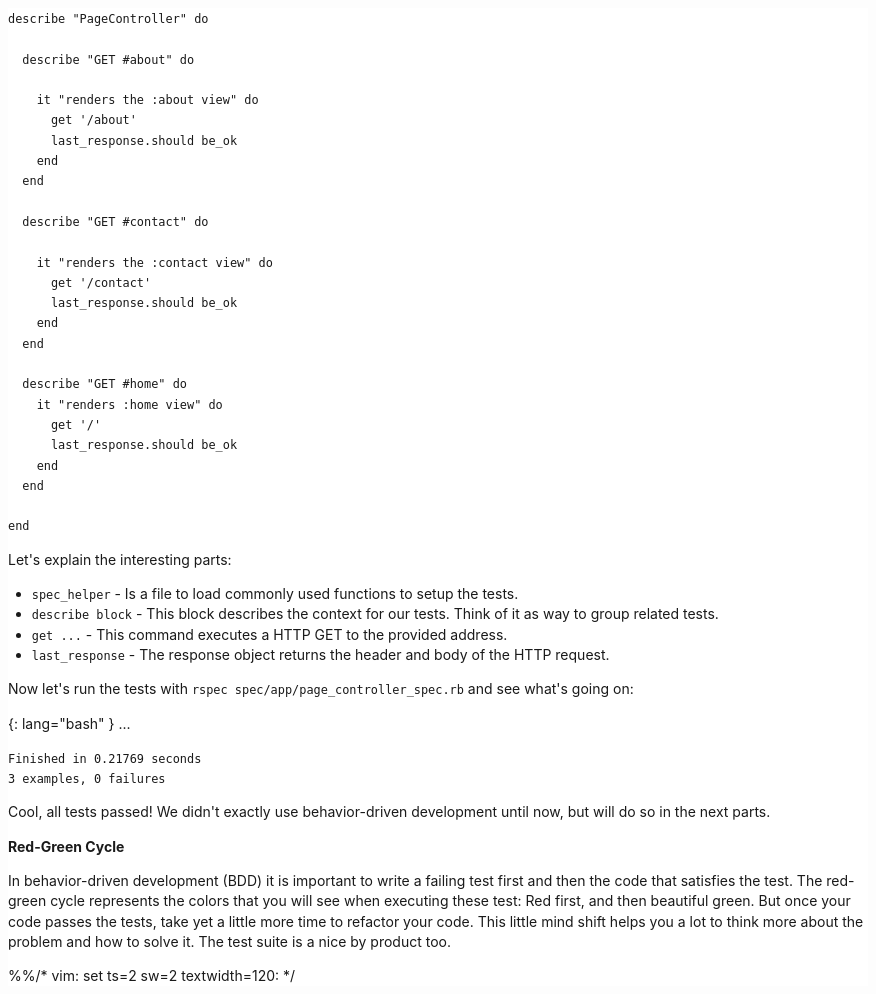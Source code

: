     describe "PageController" do

      describe "GET #about" do

        it "renders the :about view" do
          get '/about'
          last_response.should be_ok
        end
      end

      describe "GET #contact" do

        it "renders the :contact view" do
          get '/contact'
          last_response.should be_ok
        end
      end

      describe "GET #home" do
        it "renders :home view" do
          get '/'
          last_response.should be_ok
        end
      end

    end


Let's explain the interesting parts:


- `spec_helper` - Is a file to load commonly used functions to setup the tests.
- `describe block` - This block describes the context for our tests. Think of it as way to group related tests.
- `get ...` - This command executes a HTTP GET to the provided address.
- `last_response` - The response object returns the header and body of the HTTP request.


Now let's run the tests with `rspec spec/app/page_controller_spec.rb` and see what's going on:


{: lang="bash" }
    ...

    Finished in 0.21769 seconds
    3 examples, 0 failures


Cool, all tests passed! We didn't exactly use behavior-driven development until now, but will do so in the next parts.


**Red-Green Cycle**


In behavior-driven development (BDD) it is important to write a failing test first and then the code that satisfies the
test. The red-green cycle represents the colors that you will see when executing these test: Red first, and then
beautiful green. But once your code passes the tests, take yet a little more time to refactor your code. This little
mind shift helps you a lot to think more about the problem and how to solve it. The test suite is a nice by product too.


%%/* vim: set ts=2 sw=2 textwidth=120: */
